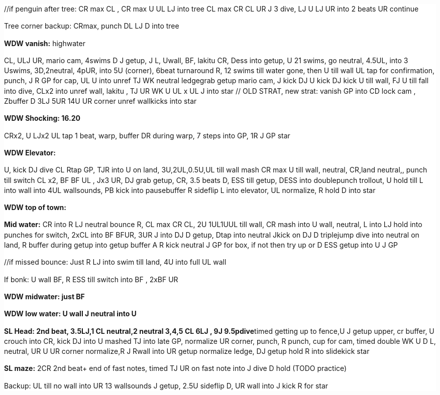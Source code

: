 //if penguin after tree: CR max CL , CR max U UL LJ into tree CL max CR
CL UR J 3 dive, LJ U LJ UR into 2 beats UR continue

Tree corner backup: CRmax, punch DL LJ D into tree

**WDW vanish:** highwater

CL, ULJ UR, mario cam, 4swims D J getup, J L, Uwall, BF, lakitu CR, Dess
into getup, U 21 swims, go neutral, 4.5UL, into 3 Uswims, 3D,2neutral,
4pUR, into 5U (corner), 6beat turnaround R, 12 swims till water gone,
then U till wall UL tap for confirmation, punch, J R GP for cap, UL U
into unref TJ WK neutral ledgegrab getup mario cam, J kick DJ U kick DJ
kick U till wall, FJ U till fall into dive, CLx2 into unref wall, lakitu
, TJ UR WK U UL x UL J into star // OLD STRAT, new strat: vanish GP into
CD lock cam , Zbuffer D 3LJ 5UR 14U UR corner unref wallkicks into star

**WDW Shocking: 16.20**

CRx2, U LJx2 UL tap 1 beat, warp, buffer DR during warp, 7 steps into
GP, 1R J GP star

**WDW Elevator:**

U, kick DJ dive CL Rtap GP, TJR into U on land, 3U,2UL,0.5U,UL till wall
mash CR max U till wall, neutral, CR,land neutral,, punch till switch CL
x2, BF BF UL , Jx3 UR, DJ grab getup, CR, 3.5 beats D, ESS till getup,
DESS into doublepunch trollout, U hold till L into wall into 4UL
wallsounds, PB kick into pausebuffer R sideflip L into elevator, UL
normalize, R hold D into star

**WDW top of town:**

**Mid water:** CR into R LJ neutral bounce R, CL max CR CL, 2U 1UL1UUL
till wall, CR mash into U wall, neutral, L into LJ hold into punches for
switch, 2xCL into BF BFUR, 3UR J into DJ D getup, Dtap into neutral
Jkick on DJ D triplejump dive into neutral on land, R buffer during
getup into getup buffer A R kick neutral J GP for box, if not then try
up or D ESS getup into U J GP

//if missed bounce: Just R LJ into swim till land, 4U into full UL wall

If bonk: U wall BF, R ESS till switch into BF , 2xBF UR

**WDW midwater: just BF**

**WDW low water: U wall J neutral into U**

**SL Head: 2nd beat, 3.5LJ,1 CL neutral,2 neutral 3,4,5 CL 6LJ , 9J
9.5pdive**timed getting up to fence,U J getup upper, cr buffer, U crouch
into CR, kick DJ into U mashed TJ into late GP, normalize UR corner,
punch, R punch, cup for cam, timed double WK U D L, neutral, UR U UR
corner normalize,R J Rwall into UR getup normalize ledge, DJ getup hold
R into slidekick star

**SL maze:** 2CR 2nd beat+ end of fast notes, timed TJ UR on fast note
into J dive D hold (TODO practice)

Backup: UL till no wall into UR 13 wallsounds J getup, 2.5U sideflip D,
UR wall into J kick R for star
